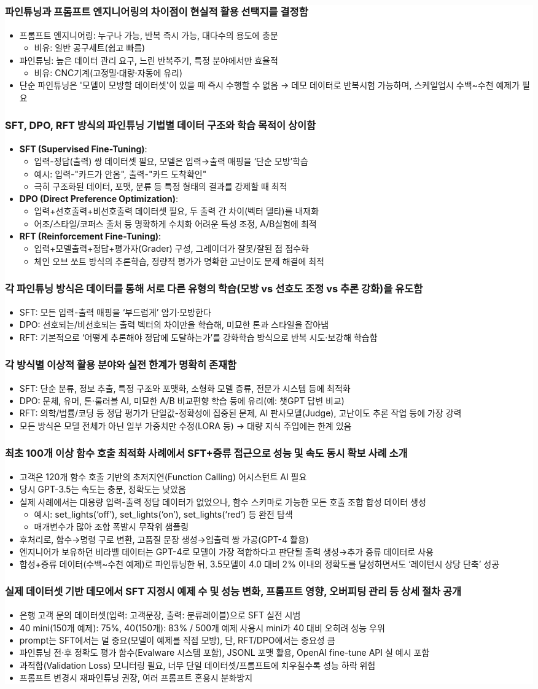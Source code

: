 ### 파인튜닝과 프롬프트 엔지니어링의 차이점이 현실적 활용 선택지를 결정함

- 프롬프트 엔지니어링: 누구나 가능, 반복 즉시 가능, 대다수의 용도에 충분
    - 비유: 일반 공구세트(쉽고 빠름)
- 파인튜닝: 높은 데이터 관리 요구, 느린 반복주기, 특정 분야에서만 효율적
    - 비유: CNC기계(고정밀·대량·자동에 유리)
- 단순 파인튜닝은 '모델이 모방할 데이터셋'이 있을 때 즉시 수행할 수 없음 → 데모 데이터로 반복시험 가능하며, 스케일업시 수백~수천 예제가 필요

### SFT, DPO, RFT 방식의 파인튜닝 기법별 데이터 구조와 학습 목적이 상이함

- **SFT (Supervised Fine-Tuning)**:
    - 입력-정답(출력) 쌍 데이터셋 필요, 모델은 입력→출력 매핑을 ‘단순 모방’학습
    - 예시: 입력-"카드가 안옴", 출력-"카드 도착확인"
    - 극히 구조화된 데이터, 포맷, 분류 등 특정 형태의 결과를 강제할 때 최적
- **DPO (Direct Preference Optimization)**:
    - 입력+선호출력+비선호출력 데이터셋 필요, 두 출력 간 차이(벡터 델타)를 내재화
    - 어조/스타일/코퍼스 출처 등 명확하게 수치화 어려운 특성 조정, A/B실험에 최적
- **RFT (Reinforcement Fine-Tuning)**:
    - 입력+모델출력+정답+평가자(Grader) 구성, 그레이더가 잘못/잘된 점 점수화
    - 체인 오브 쏘트 방식의 추론학습, 정량적 평가가 명확한 고난이도 문제 해결에 최적

### 각 파인튜닝 방식은 데이터를 통해 서로 다른 유형의 학습(모방 vs 선호도 조정 vs 추론 강화)을 유도함

- SFT: 모든 입력-출력 매핑을 ‘부드럽게’ 암기·모방한다
- DPO: 선호되는/비선호되는 출력 벡터의 차이만을 학습해, 미묘한 톤과 스타일을 잡아냄
- RFT: 기본적으로 ‘어떻게 추론해야 정답에 도달하는가’를 강화학습 방식으로 반복 시도·보강해 학습함

### 각 방식별 이상적 활용 분야와 실전 한계가 명확히 존재함

- SFT: 단순 분류, 정보 추출, 특정 구조와 포맷화, 소형화 모델 증류, 전문가 시스템 등에 최적화
- DPO: 문체, 유머, 톤·룰러블 AI, 미묘한 A/B 비교편향 학습 등에 유리(예: 챗GPT 답변 비교)
- RFT: 의학/법률/코딩 등 정답 평가가 단일값-정확성에 집중된 문제, AI 판사모델(Judge), 고난이도 추론 작업 등에 가장 강력
- 모든 방식은 모델 전체가 아닌 일부 가중치만 수정(LORA 등) → 대량 지식 주입에는 한계 있음

### 최초 100개 이상 함수 호출 최적화 사례에서 SFT+증류 접근으로 성능 및 속도 동시 확보 사례 소개

- 고객은 120개 함수 호출 기반의 초저지연(Function Calling) 어시스턴트 AI 필요
- 당시 GPT-3.5는 속도는 충분, 정확도는 낮았음
- 실제 사례에서는 대용량 입력-출력 정답 데이터가 없었으나, 함수 스키마로 가능한 모든 호출 조합 합성 데이터 생성
    - 예시: set_lights(‘off’), set_lights(‘on’), set_lights(‘red’) 등 완전 탐색
    - 매개변수가 많아 조합 폭발시 무작위 샘플링
- 후처리로, 함수→명령 구로 변환, 고품질 문장 생성→입출력 쌍 가공(GPT-4 활용)
- 엔지니어가 보유하던 비라벨 데이터는 GPT-4로 모델이 가장 적합하다고 판단될 출력 생성→추가 증류 데이터로 사용
- 합성+증류 데이터(수백~수천 예제)로 파인튜닝한 뒤, 3.5모델이 4.0 대비 2% 이내의 정확도를 달성하면서도 ‘레이턴시 상당 단축’ 성공

### 실제 데이터셋 기반 데모에서 SFT 지정시 예제 수 및 성능 변화, 프롬프트 영향, 오버피팅 관리 등 상세 절차 공개

- 은행 고객 문의 데이터셋(입력: 고객문장, 출력: 분류레이블)으로 SFT 실전 시범
- 40 mini(150개 예제): 75%, 40(150개): 83% / 500개 예제 사용시 mini가 40 대비 오히려 성능 우위
- prompt는 SFT에서는 덜 중요(모델이 예제를 직접 모방), 단, RFT/DPO에서는 중요성 큼
- 파인튜닝 전·후 정확도 평가 함수(Evalware 시스템 포함), JSONL 포맷 활용, OpenAI fine-tune API 실 예시 포함
- 과적합(Validation Loss) 모니터링 필요, 너무 단일 데이터셋/프롬프트에 치우칠수록 성능 하락 위험
- 프롬프트 변경시 재파인튜닝 권장, 여러 프롬프트 혼용시 분화방지
